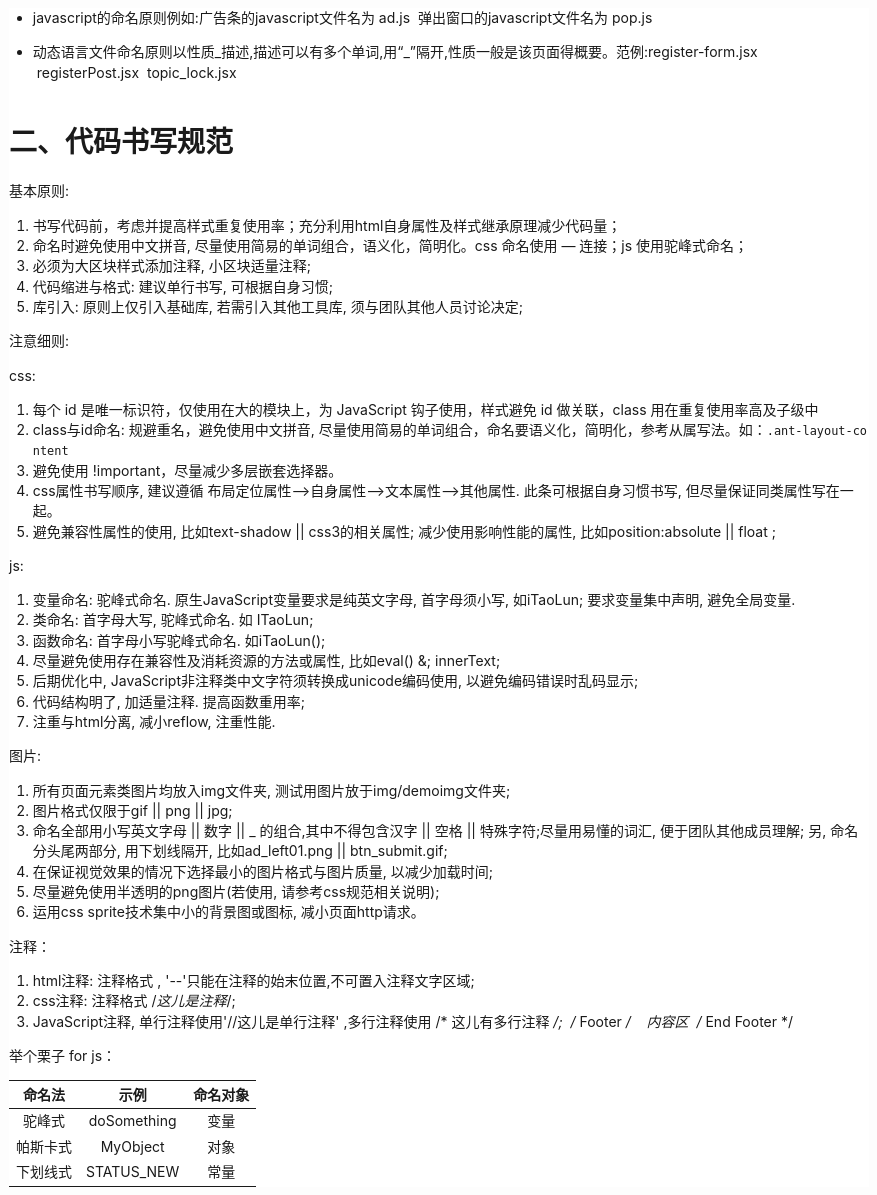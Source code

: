 + javascript的命名原则例如:广告条的javascript文件名为 ad.js  弹出窗口的javascript文件名为 pop.js

+ 动态语言文件命名原则以性质_描述,描述可以有多个单词,用“_”隔开,性质一般是该页面得概要。范例:register-form.jsx   registerPost.jsx  topic_lock.jsx

# 二、代码书写规范 

基本原则: 

1. 书写代码前，考虑并提高样式重复使用率；充分利用html自身属性及样式继承原理减少代码量；
2. 命名时避免使用中文拼音, 尽量使用简易的单词组合，语义化，简明化。css 命名使用 — 连接；js 使用驼峰式命名；
3. 必须为大区块样式添加注释, 小区块适量注释; 
4. 代码缩进与格式: 建议单行书写, 可根据自身习惯; 
5. 库引入: 原则上仅引入基础库, 若需引入其他工具库, 须与团队其他人员讨论决定; 

注意细则: 

css:
1. 每个 id 是唯一标识符，仅使用在大的模块上，为 JavaScript 钩子使用，样式避免 id 做关联，class 用在重复使用率高及子级中
2. class与id命名: 规避重名，避免使用中文拼音, 尽量使用简易的单词组合，命名要语义化，简明化，参考从属写法。如：`.ant-layout-content`
3. 避免使用 !important，尽量减少多层嵌套选择器。
5. css属性书写顺序, 建议遵循 布局定位属性-->自身属性-->文本属性-->其他属性. 此条可根据自身习惯书写, 但尽量保证同类属性写在一起。
6. 避免兼容性属性的使用, 比如text-shadow || css3的相关属性; 减少使用影响性能的属性, 比如position:absolute || float ; 

js:
1. 变量命名: 驼峰式命名. 原生JavaScript变量要求是纯英文字母, 首字母须小写, 如iTaoLun; 要求变量集中声明, 避免全局变量. 
2. 类命名: 首字母大写, 驼峰式命名. 如 ITaoLun; 
3. 函数命名: 首字母小写驼峰式命名. 如iTaoLun(); 
4. 尽量避免使用存在兼容性及消耗资源的方法或属性, 比如eval() &; innerText; 
5. 后期优化中, JavaScript非注释类中文字符须转换成unicode编码使用, 以避免编码错误时乱码显示; 
6. 代码结构明了, 加适量注释. 提高函数重用率; 
7. 注重与html分离, 减小reflow, 注重性能. 

图片:
1. 所有页面元素类图片均放入img文件夹, 测试用图片放于img/demoimg文件夹; 
2. 图片格式仅限于gif || png || jpg; 
3. 命名全部用小写英文字母 || 数字 || _ 的组合,其中不得包含汉字 || 空格 || 特殊字符;尽量用易懂的词汇, 便于团队其他成员理解; 另, 命名分头尾两部分, 用下划线隔开, 比如ad_left01.png || btn_submit.gif; 
4. 在保证视觉效果的情况下选择最小的图片格式与图片质量, 以减少加载时间; 
5. 尽量避免使用半透明的png图片(若使用, 请参考css规范相关说明); 
6. 运用css sprite技术集中小的背景图或图标, 减小页面http请求。

注释：
1. html注释: 注释格式 , '--'只能在注释的始末位置,不可置入注释文字区域; 
2. css注释: 注释格式 /*这儿是注释*/; 
3. JavaScript注释, 单行注释使用'//这儿是单行注释' ,多行注释使用 /* 这儿有多行注释 */; 
/* Footer */ 
  内容区 
/* End Footer */ 


举个栗子 for js：

命名法|示例|命名对象
:---:|:---:|:----:
驼峰式 | doSomething |  变量
帕斯卡式 | MyObject | 对象
下划线式 | STATUS_NEW | 常量
